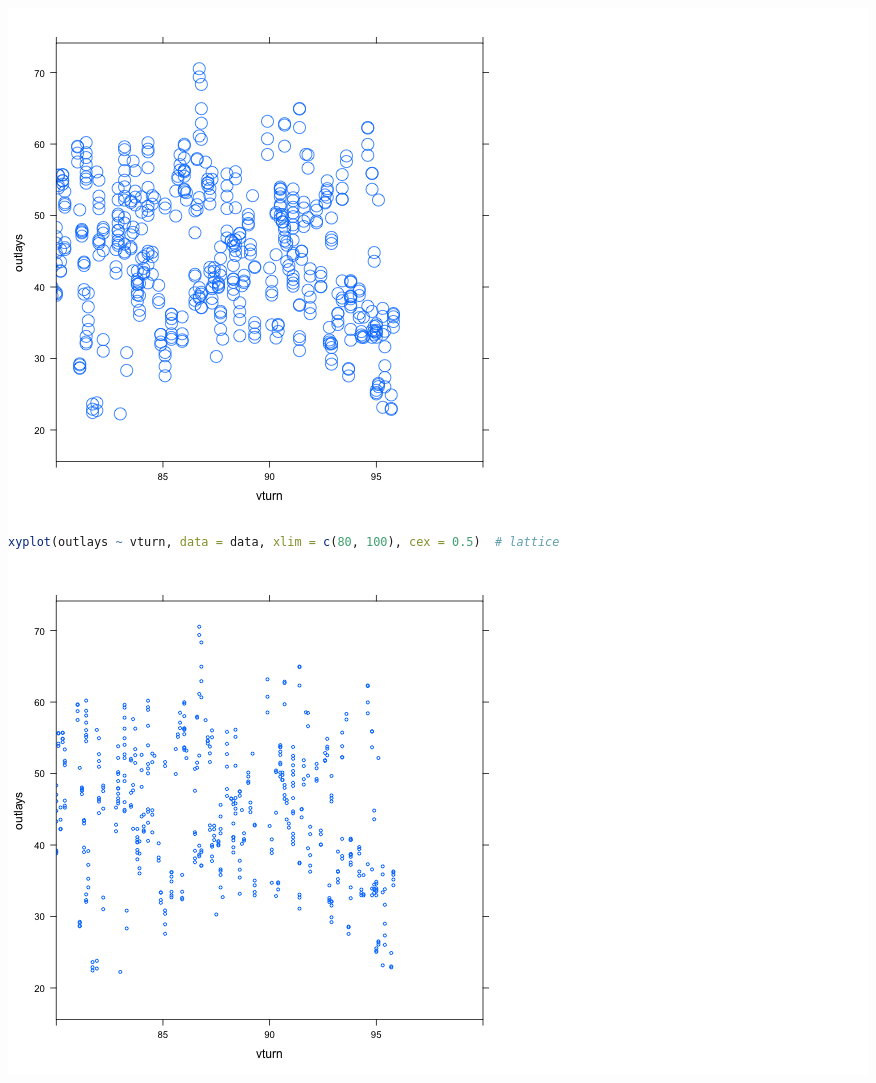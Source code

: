 ![ ](figure/unnamed-chunk-492.png) 

```r
xyplot(outlays ~ vturn, data = data, xlim = c(80, 100), cex = 0.5)  # lattice
```

![ ](figure/unnamed-chunk-493.png) 
